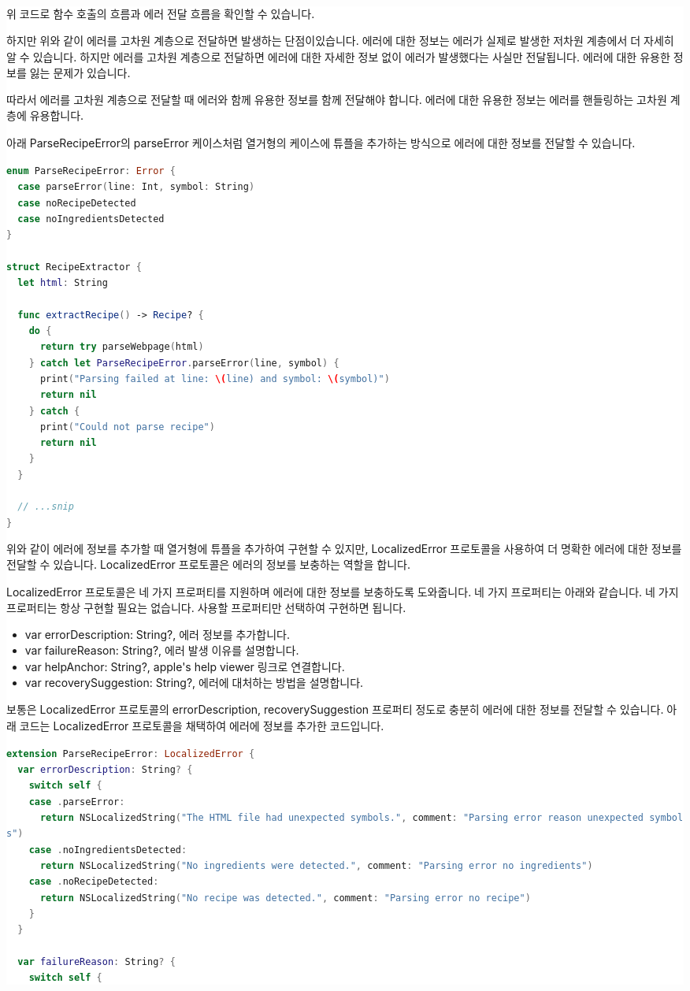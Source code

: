 위 코드로 함수 호출의 흐름과 에러 전달 흐름을 확인할 수 있습니다.

하지만 위와 같이 에러를 고차원 계층으로 전달하면 발생하는 단점이있습니다.
에러에 대한 정보는 에러가 실제로 발생한 저차원 계층에서 더 자세히 알 수 있습니다. 
하지만 에러를 고차원 계층으로 전달하면 에러에 대한 자세한 정보 없이 에러가 발생했다는 사실만 전달됩니다. 에러에 대한 유용한 정보를 잃는 문제가 있습니다.

따라서 에러를 고차원 계층으로 전달할 때 에러와 함께 유용한 정보를 함께 전달해야 합니다.
에러에 대한 유용한 정보는 에러를 핸들링하는 고차원 계층에 유용합니다.

아래 ParseRecipeError의 parseError 케이스처럼 열거형의 케이스에 튜플을 추가하는 방식으로 에러에 대한 정보를 전달할 수 있습니다.

```swift
enum ParseRecipeError: Error {
  case parseError(line: Int, symbol: String)
  case noRecipeDetected
  case noIngredientsDetected
}

struct RecipeExtractor {
  let html: String

  func extractRecipe() -> Recipe? {
    do {
      return try parseWebpage(html)
    } catch let ParseRecipeError.parseError(line, symbol) {
      print("Parsing failed at line: \(line) and symbol: \(symbol)")
      return nil
    } catch {
      print("Could not parse recipe")
      return nil
    }
  }
    
  // ...snip
}
```

위와 같이 에러에 정보를 추가할 때 열거형에 튜플을 추가하여 구현할 수 있지만, LocalizedError 프로토콜을 사용하여 더 명확한 에러에 대한 정보를 전달할 수 있습니다.
LocalizedError 프로토콜은 에러의 정보를 보충하는 역할을 합니다. 

LocalizedError 프로토콜은 네 가지 프로퍼티를 지원하며 에러에 대한 정보를 보충하도록 도와줍니다.
네 가지 프로퍼티는 아래와 같습니다. 네 가지 프로퍼티는 항상 구현할 필요는 없습니다. 사용할 프로퍼티만 선택하여 구현하면 됩니다.

- var errorDescription: String?, 에러 정보를 추가합니다.
- var failureReason: String?, 에러 발생 이유를 설명합니다.
- var helpAnchor: String?, apple's help viewer 링크로 연결합니다.
- var recoverySuggestion: String?, 에러에 대처하는 방법을 설명합니다.

보통은 LocalizedError 프로토콜의 errorDescription, recoverySuggestion 프로퍼티 정도로 충분히 에러에 대한 정보를 전달할 수 있습니다. 
아래 코드는 LocalizedError 프로토콜을 채택하여 에러에 정보를 추가한 코드입니다.

```swift
extension ParseRecipeError: LocalizedError {
  var errorDescription: String? {
    switch self {
    case .parseError:
      return NSLocalizedString("The HTML file had unexpected symbols.", comment: "Parsing error reason unexpected symbols")
    case .noIngredientsDetected:
      return NSLocalizedString("No ingredients were detected.", comment: "Parsing error no ingredients")
    case .noRecipeDetected:
      return NSLocalizedString("No recipe was detected.", comment: "Parsing error no recipe")
    }
  }

  var failureReason: String? {
    switch self {
```